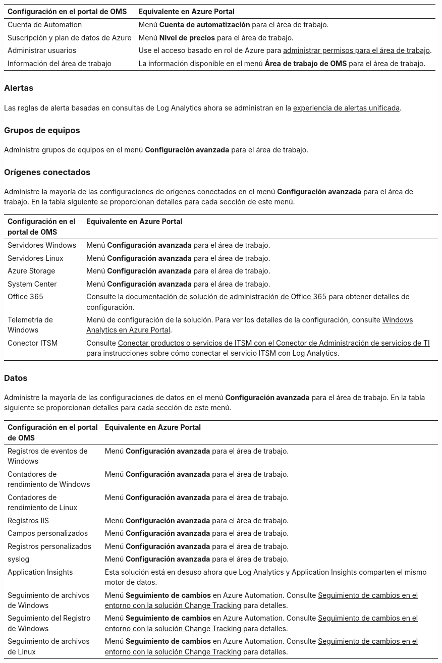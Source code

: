 | Configuración en el portal de OMS | Equivalente en Azure Portal |
|:---|:---|
| Cuenta de Automation | Menú **Cuenta de automatización** para el área de trabajo. |
| Suscripción y plan de datos de Azure | Menú **Nivel de precios** para el área de trabajo. |
| Administrar usuarios | Use el acceso basado en rol de Azure para [administrar permisos para el área de trabajo](#how-do-i-manage-permissions). |
| Información del área de trabajo | La información disponible en el menú **Área de trabajo de OMS** para el área de trabajo. |

### <a name="alerts"></a>Alertas
Las reglas de alerta basadas en consultas de Log Analytics ahora se administran en la [experiencia de alertas unificada](#how-do-i-create-and-manage-alerts). 

### <a name="computer-groups"></a>Grupos de equipos
Administre grupos de equipos en el menú **Configuración avanzada** para el área de trabajo. 

### <a name="connected-sources"></a>Orígenes conectados
Administre la mayoría de las configuraciones de orígenes conectados en el menú **Configuración avanzada** para el área de trabajo. En la tabla siguiente se proporcionan detalles para cada sección de este menú.

| Configuración en el portal de OMS | Equivalente en Azure Portal |
|:---|:---|
| Servidores Windows   | Menú **Configuración avanzada** para el área de trabajo. |
| Servidores Linux   | Menú **Configuración avanzada** para el área de trabajo. |
| Azure Storage     | Menú **Configuración avanzada** para el área de trabajo. |
| System Center     | Menú **Configuración avanzada** para el área de trabajo. |
| Office 365        | Consulte la [documentación de solución de administración de Office 365](../monitoring/monitoring-solution-office-365.md) para obtener detalles de configuración. |
| Telemetría de Windows | Menú de configuración de la solución. Para ver los detalles de la configuración, consulte [Windows Analytics en Azure Portal](/windows/deployment/update/windows-analytics-azure-portal). |
| Conector ITSM    | Consulte [Conectar productos o servicios de ITSM con el Conector de Administración de servicios de TI](../log-analytics/log-analytics-itsmc-connections.md) para instrucciones sobre cómo conectar el servicio ITSM con Log Analytics. |

### <a name="data"></a>Datos
Administre la mayoría de las configuraciones de datos en el menú **Configuración avanzada** para el área de trabajo. En la tabla siguiente se proporcionan detalles para cada sección de este menú.

| Configuración en el portal de OMS | Equivalente en Azure Portal |
|:---|:---|
| Registros de eventos de Windows           | Menú **Configuración avanzada** para el área de trabajo. |
| Contadores de rendimiento de Windows | Menú **Configuración avanzada** para el área de trabajo. |
| Contadores de rendimiento de Linux   | Menú **Configuración avanzada** para el área de trabajo. |
| Registros IIS                     | Menú **Configuración avanzada** para el área de trabajo. |
| Campos personalizados                | Menú **Configuración avanzada** para el área de trabajo. |
| Registros personalizados                  | Menú **Configuración avanzada** para el área de trabajo. |
| syslog                       | Menú **Configuración avanzada** para el área de trabajo. |
| Application Insights         | Esta solución está en desuso ahora que Log Analytics y Application Insights comparten el mismo motor de datos.  |
| Seguimiento de archivos de Windows        | Menú **Seguimiento de cambios** en Azure Automation. Consulte [Seguimiento de cambios en el entorno con la solución Change Tracking](../automation/automation-change-tracking.md) para detalles. |
| Seguimiento del Registro de Windows        | Menú **Seguimiento de cambios** en Azure Automation. Consulte [Seguimiento de cambios en el entorno con la solución Change Tracking](../automation/automation-change-tracking.md) para detalles. |
| Seguimiento de archivos de Linux          | Menú **Seguimiento de cambios** en Azure Automation. Consulte [Seguimiento de cambios en el entorno con la solución Change Tracking](../automation/automation-change-tracking.md) para detalles. |

